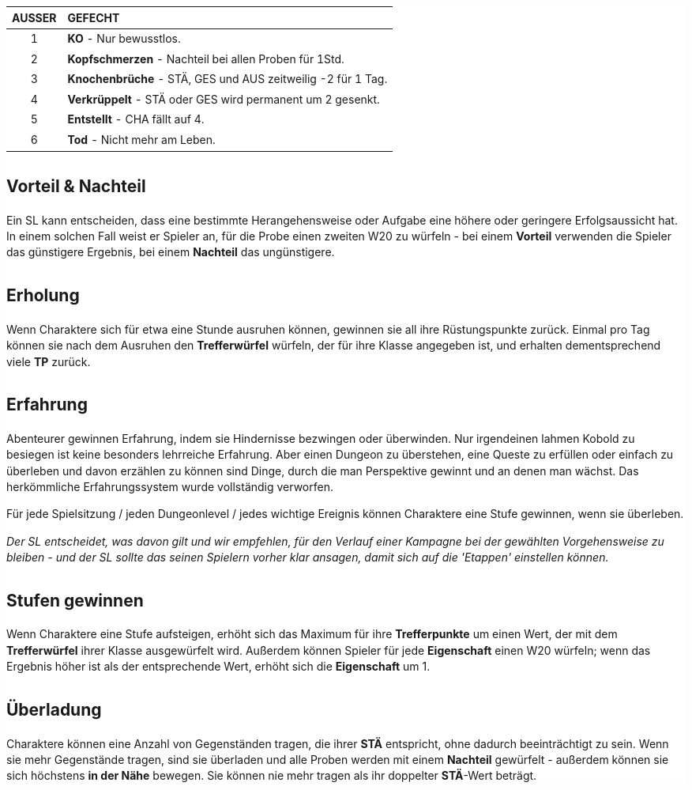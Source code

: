 | AUSSER | GEFECHT                                                       |
|:------:|:--------------------------------------------------------------|
|    1   | **KO** - Nur bewusstlos.                                      |
|    2   | **Kopfschmerzen** - Nachteil bei allen Proben für 1Std.       |
|    3   | **Knochenbrüche** - STÄ, GES und AUS zeitweilig -2 für 1 Tag. |
|    4   | **Verkrüppelt** - STÄ oder GES wird permanent um 2 gesenkt.   |
|    5   | **Entstellt** - CHA fällt auf 4.                              |
|    6   | **Tod** - Nicht mehr am Leben.                                |

## Vorteil & Nachteil

Ein SL kann entscheiden, dass eine bestimmte Herangehensweise oder Aufgabe eine höhere oder geringere Erfolgsaussicht hat. In einem solchen Fall weist er Spieler an, für die Probe einen zweiten W20 zu würfeln - bei einem **Vorteil** verwenden die Spieler das günstigere Ergebnis, bei einem **Nachteil** das ungünstigere.

## Erholung

Wenn Charaktere sich für etwa eine Stunde ausruhen können, gewinnen sie all ihre Rüstungspunkte zurück. Einmal pro Tag können sie nach dem Ausruhen den **Trefferwürfel** würfeln, der für ihre Klasse angegeben ist, und erhalten dementsprechend viele **TP** zurück.

## Erfahrung

Abenteurer gewinnen Erfahrung, indem sie Hindernisse bezwingen oder überwinden. Nur irgendeinen lahmen Kobold zu besiegen ist keine besonders lehrreiche Erfahrung. Aber einen Dungeon zu überstehen, eine Queste zu erfüllen oder einfach zu überleben und davon erzählen zu können sind Dinge, durch die man Perspektive gewinnt und an denen man wächst. Das herkömmliche Erfahrungssystem wurde vollständig verworfen.

Für jede Spielsitzung / jeden Dungeonlevel / jedes wichtige Ereignis können Charaktere eine Stufe gewinnen, wenn sie überleben.

*Der SL entscheidet, was davon gilt und wir empfehlen, für den Verlauf einer Kampagne bei der gewählten Vorgehensweise zu bleiben - und der SL sollte das seinen Spielern vorher klar ansagen, damit sich auf die 'Etappen' einstellen können.*

## Stufen gewinnen

Wenn Charaktere eine Stufe aufsteigen, erhöht sich das Maximum für ihre **Trefferpunkte** um einen Wert, der mit dem **Trefferwürfel** ihrer Klasse ausgewürfelt wird. Außerdem können Spieler für jede **Eigenschaft** einen W20 würfeln; wenn das Ergebnis höher ist als der entsprechende Wert, erhöht sich die **Eigenschaft** um 1.

## Überladung

Charaktere können eine Anzahl von Gegenständen tragen, die ihrer **STÄ** entspricht, ohne dadurch beeinträchtigt zu sein. Wenn sie mehr Gegenstände tragen, sind sie überladen und alle Proben werden mit einem **Nachteil** gewürfelt - außerdem können sie sich höchstens **in der Nähe** bewegen. Sie können nie mehr tragen als ihr doppelter **STÄ**-Wert beträgt.
